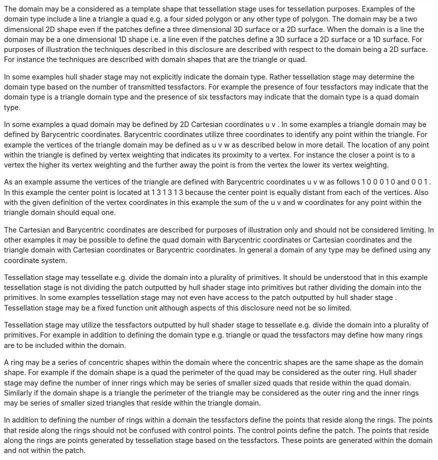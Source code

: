 The domain may be a considered as a template shape that tessellation stage uses for tessellation purposes. Examples of the domain type include a line a triangle a quad e.g. a four sided polygon or any other type of polygon. The domain may be a two dimensional 2D shape even if the patches define a three dimensional 3D surface or a 2D surface. When the domain is a line the domain may be a one dimensional 1D shape i.e. a line even if the patches define a 3D surface a 2D surface or a 1D surface. For purposes of illustration the techniques described in this disclosure are described with respect to the domain being a 2D surface. For instance the techniques are described with domain shapes that are the triangle or quad.

In some examples hull shader stage may not explicitly indicate the domain type. Rather tessellation stage may determine the domain type based on the number of transmitted tessfactors. For example the presence of four tessfactors may indicate that the domain type is a triangle domain type and the presence of six tessfactors may indicate that the domain type is a quad domain type.

In some examples a quad domain may be defined by 2D Cartesian coordinates u v . In some examples a triangle domain may be defined by Barycentric coordinates. Barycentric coordinates utilize three coordinates to identify any point within the triangle. For example the vertices of the triangle domain may be defined as u v w as described below in more detail. The location of any point within the triangle is defined by vertex weighting that indicates its proximity to a vertex. For instance the closer a point is to a vertex the higher its vertex weighting and the further away the point is from the vertex the lower its vertex weighting.

As an example assume the vertices of the triangle are defined with Barycentric coordinates u v w as follows 1 0 0 0 1 0 and 0 0 1 . In this example the center point is located at 1 3 1 3 1 3 because the center point is equally distant from each of the vertices. Also with the given definition of the vertex coordinates in this example the sum of the u v and w coordinates for any point within the triangle domain should equal one.

The Cartesian and Barycentric coordinates are described for purposes of illustration only and should not be considered limiting. In other examples it may be possible to define the quad domain with Barycentric coordinates or Cartesian coordinates and the triangle domain with Cartesian coordinates or Barycentric coordinates. In general a domain of any type may be defined using any coordinate system.

Tessellation stage may tessellate e.g. divide the domain into a plurality of primitives. It should be understood that in this example tessellation stage is not dividing the patch outputted by hull shader stage into primitives but rather dividing the domain into the primitives. In some examples tessellation stage may not even have access to the patch outputted by hull shader stage . Tessellation stage may be a fixed function unit although aspects of this disclosure need not be so limited.

Tessellation stage may utilize the tessfactors outputted by hull shader stage to tessellate e.g. divide the domain into a plurality of primitives. For example in addition to defining the domain type e.g. triangle or quad the tessfactors may define how many rings are to be included within the domain.

A ring may be a series of concentric shapes within the domain where the concentric shapes are the same shape as the domain shape. For example if the domain shape is a quad the perimeter of the quad may be considered as the outer ring. Hull shader stage may define the number of inner rings which may be series of smaller sized quads that reside within the quad domain. Similarly if the domain shape is a triangle the perimeter of the triangle may be considered as the outer ring and the inner rings may be series of smaller sized triangles that reside within the triangle domain.

In addition to defining the number of rings within a domain the tessfactors define the points that reside along the rings. The points that reside along the rings should not be confused with control points. The control points define the patch. The points that reside along the rings are points generated by tessellation stage based on the tessfactors. These points are generated within the domain and not within the patch.
